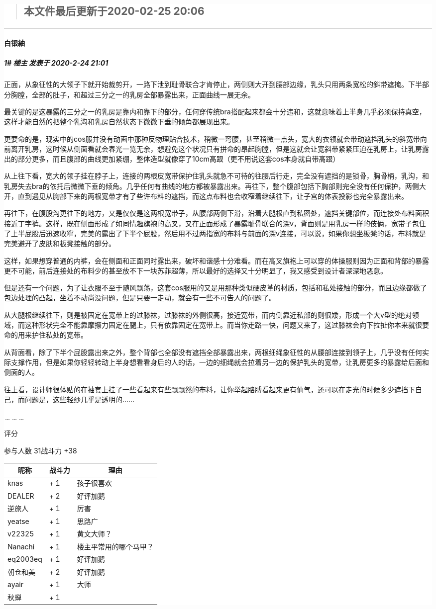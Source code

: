 > ## **本文件最后更新于2020-02-25 20:06** 



*****

####  白银紬  
##### 1#       楼主       发表于 2020-2-24 21:01




正面，从象征性的大领子下就开始裁剪开，一路下泄到耻骨联合才肯停止，两侧则大开到腰部边缘，乳头只用两条宽松的斜带遮掩。下半部分胸膛，全部的肚子，和超过三分之一的乳房全部暴露出来，正面曲线一展无余。


最关键的是这暴露的三分之一的乳房是靠内和靠下的部分，任何穿传统bra搭配起来都会十分违和，这就意味着上半身几乎必须保持真空，这样才能自然的把整个乳沟和乳房自然状态下微微下垂的倾角都展现出来。


更要命的是，现实中的cos服并没有动画中那种反物理贴合技术，稍微一弯腰，甚至稍微一点头，宽大的衣领就会带动遮挡乳头的斜宽带向前离开乳房，这时候从侧面看就会春光一览无余，想避免这个状况只有拼命的昂起胸膛，但是这就会让宽斜带紧紧压迫在乳房上，让乳房露出的部分更多，而且腹部的曲线更加紧绷，整体造型就像穿了10cm高跟（更不用说这套cos本身就自带高跟）


从上往下看，宽大的领子挂在脖子上，连接的两根皮宽带保护住乳头就急不可待的往腰后行走，完全没有遮挡的是锁骨，胸骨柄，乳沟，和乳房失去bra的依托后微微下垂的倾角。几乎任何有曲线的地方都被暴露出来。再往下，整个腹部包括下胸部则完全没有任何保护，两侧大开，直到遇见从胸部下来的两根宽带才有了些许布料的遮挡，而这点布料也会收窄着继续往下，让子宫的体表投影也完全暴露出来。


再往下，在腹股沟更往下的地方，又是仅仅是这两根宽带子，从腰部两侧下滑，沿着大腿根直到私密处，遮挡关键部位，而连接处布料面积接近丁字裤。这样，既在侧面形成了如同情趣旗袍的高叉，又在正面形成了暴露耻骨联合的深v，背面则是用乳房一样的伎俩，宽带子包住了上半屁股后迅速收窄，完美的露出了下半个屁股，然后用不过两指宽的布料与前面的深v连接，可以说，如果你想坐板凳的话，布料就是完美避开了皮肤和板凳接触的部分。


这样，如果想穿普通的内裤，会在侧面和正面同时露出来，破坏和谐感十分难看。而在高叉旗袍上可以穿的体操服则因为正面和背部的暴露更不可能，前后连接处的布料少的甚至放不下一块苏菲超薄，所以最好的选择又十分明显了，我又感受到设计者深深地恶意。


但是还有一个问题，为了让衣服不至于随风飘荡，这套cos服用的又是用那种类似硬皮革的材质，包括和私处接触的部分，而且边缘都做了包边处理的凸起，坐着不动尚没问题，但是只要一走动，就会有一些不可告人的问题了。


从大腿根继续往下，则是被固定在宽带上的过膝袜，过膝袜的外侧很高，接近宽带，而内侧靠近私部的则很矮，形成一个大v型的绝对领域，而这种形状完全不能靠摩擦力固定在腿上，只有依靠固定在宽带上。而当你走路一快，问题又来了，这过膝袜会向下拉扯你本来就很要命的用来护住私处的宽带。


从背面看，除了下半个屁股露出来之外，整个背部也全部没有遮挡全部暴露出来，两根细绳象征性的从腰部连接到领子上，几乎没有任何实际支撑作用，但是如果你轻轻转动上半身想看看身后的人的话，一边的细绳就会拉着另一边的保护乳头的宽带，让乳房更多的暴露给后面和侧面的人。


往上看，设计师很体贴的在袖套上挂了一些看起来有些飘飘然的布料，让你举起胳膊看起来更有仙气，还可以在走光的时候多少遮挡下自己，而问题是，这些轻纱几乎是透明的……



﹍﹍﹍

评分





 参与人数 31战斗力 +38

|昵称|战斗力|理由|
|----|---|---|
| knas| + 1|孩子很喜欢|
| DEALER| + 2|好评加鹅|
| 逆旅人| + 1|厉害|
| yeatse| + 1|思路广|
| v22325| + 1|黄文大师？|
| Nanachi| + 1|楼主平常用的哪个马甲？|
| eq2003eq| + 1|好评加鹅|
| 朝仓和美| + 2|好评加鹅|
| ayair| + 1|大师|
| 秋蝉| + 1||